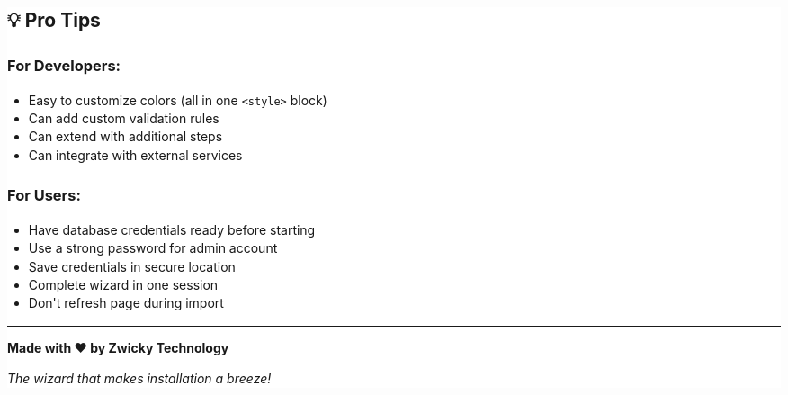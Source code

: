 ## 💡 Pro Tips

### For Developers:
- Easy to customize colors (all in one `<style>` block)
- Can add custom validation rules
- Can extend with additional steps
- Can integrate with external services

### For Users:
- Have database credentials ready before starting
- Use a strong password for admin account
- Save credentials in secure location
- Complete wizard in one session
- Don't refresh page during import

---

**Made with ❤️ by Zwicky Technology**

*The wizard that makes installation a breeze!*
